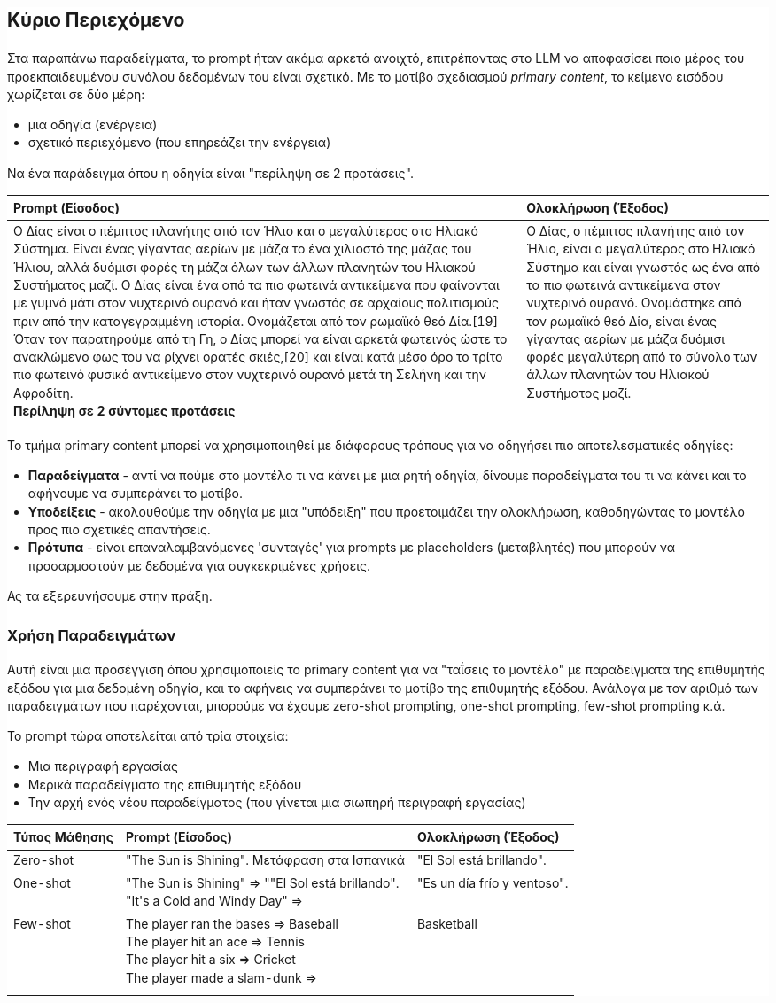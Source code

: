 ## Κύριο Περιεχόμενο

Στα παραπάνω παραδείγματα, το prompt ήταν ακόμα αρκετά ανοιχτό, επιτρέποντας στο LLM να αποφασίσει ποιο μέρος του προεκπαιδευμένου συνόλου δεδομένων του είναι σχετικό. Με το μοτίβο σχεδιασμού _primary content_, το κείμενο εισόδου χωρίζεται σε δύο μέρη:

- μια οδηγία (ενέργεια)
- σχετικό περιεχόμενο (που επηρεάζει την ενέργεια)

Να ένα παράδειγμα όπου η οδηγία είναι "περίληψη σε 2 προτάσεις".

| Prompt (Είσοδος)                                                                                                                                                                                                                                                                                                                                                                                                                                                                                                                                                                                                                                                                                      | Ολοκλήρωση (Έξοδος)                                                                                                                                                                                                                                                                             |
| :-------------------------------------------------------------------------------------------------------------------------------------------------------------------------------------------------------------------------------------------------------------------------------------------------------------------------------------------------------------------------------------------------------------------------------------------------------------------------------------------------------------------------------------------------------------------------------------------------------------------------------------------------------------------------------------------------- | :---------------------------------------------------------------------------------------------------------------------------------------------------------------------------------------------------------------------------------------------------------------------------------------------- |
| Ο Δίας είναι ο πέμπτος πλανήτης από τον Ήλιο και ο μεγαλύτερος στο Ηλιακό Σύστημα. Είναι ένας γίγαντας αερίων με μάζα το ένα χιλιοστό της μάζας του Ήλιου, αλλά δυόμισι φορές τη μάζα όλων των άλλων πλανητών του Ηλιακού Συστήματος μαζί. Ο Δίας είναι ένα από τα πιο φωτεινά αντικείμενα που φαίνονται με γυμνό μάτι στον νυχτερινό ουρανό και ήταν γνωστός σε αρχαίους πολιτισμούς πριν από την καταγεγραμμένη ιστορία. Ονομάζεται από τον ρωμαϊκό θεό Δία.[19] Όταν τον παρατηρούμε από τη Γη, ο Δίας μπορεί να είναι αρκετά φωτεινός ώστε το ανακλώμενο φως του να ρίχνει ορατές σκιές,[20] και είναι κατά μέσο όρο το τρίτο πιο φωτεινό φυσικό αντικείμενο στον νυχτερινό ουρανό μετά τη Σελήνη και την Αφροδίτη. <br/> **Περίληψη σε 2 σύντομες προτάσεις** | Ο Δίας, ο πέμπτος πλανήτης από τον Ήλιο, είναι ο μεγαλύτερος στο Ηλιακό Σύστημα και είναι γνωστός ως ένα από τα πιο φωτεινά αντικείμενα στον νυχτερινό ουρανό. Ονομάστηκε από τον ρωμαϊκό θεό Δία, είναι ένας γίγαντας αερίων με μάζα δυόμισι φορές μεγαλύτερη από το σύνολο των άλλων πλανητών του Ηλιακού Συστήματος μαζί. |

Το τμήμα primary content μπορεί να χρησιμοποιηθεί με διάφορους τρόπους για να οδηγήσει πιο αποτελεσματικές οδηγίες:

- **Παραδείγματα** - αντί να πούμε στο μοντέλο τι να κάνει με μια ρητή οδηγία, δίνουμε παραδείγματα του τι να κάνει και το αφήνουμε να συμπεράνει το μοτίβο.
- **Υποδείξεις** - ακολουθούμε την οδηγία με μια "υπόδειξη" που προετοιμάζει την ολοκλήρωση, καθοδηγώντας το μοντέλο προς πιο σχετικές απαντήσεις.
- **Πρότυπα** - είναι επαναλαμβανόμενες 'συνταγές' για prompts με placeholders (μεταβλητές) που μπορούν να προσαρμοστούν με δεδομένα για συγκεκριμένες χρήσεις.

Ας τα εξερευνήσουμε στην πράξη.

### Χρήση Παραδειγμάτων

Αυτή είναι μια προσέγγιση όπου χρησιμοποιείς το primary content για να "ταΐσεις το μοντέλο" με παραδείγματα της επιθυμητής εξόδου για μια δεδομένη οδηγία, και το αφήνεις να συμπεράνει το μοτίβο της επιθυμητής εξόδου. Ανάλογα με τον αριθμό των παραδειγμάτων που παρέχονται, μπορούμε να έχουμε zero-shot prompting, one-shot prompting, few-shot prompting κ.ά.

Το prompt τώρα αποτελείται από τρία στοιχεία:

- Μια περιγραφή εργασίας
- Μερικά παραδείγματα της επιθυμητής εξόδου
- Την αρχή ενός νέου παραδείγματος (που γίνεται μια σιωπηρή περιγραφή εργασίας)

| Τύπος Μάθησης | Prompt (Είσοδος)                                                                                                                                        | Ολοκλήρωση (Έξοδος)         |
| :------------ | :---------------------------------------------------------------------------------------------------------------------------------------------------- | :-------------------------- |
| Zero-shot     | "The Sun is Shining". Μετάφραση στα Ισπανικά                                                                                                            | "El Sol está brillando".    |
| One-shot      | "The Sun is Shining" => ""El Sol está brillando". <br> "It's a Cold and Windy Day" =>                                                                 | "Es un día frío y ventoso". |
| Few-shot      | The player ran the bases => Baseball <br/> The player hit an ace => Tennis <br/> The player hit a six => Cricket <br/> The player made a slam-dunk => | Basketball                  |
|               |                                                                                                                                                       |                             |
